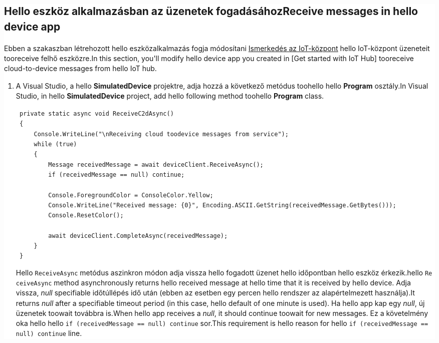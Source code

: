 ## <a name="receive-messages-in-hello-device-app"></a><span data-ttu-id="cdb81-123">Hello eszköz alkalmazásban az üzenetek fogadásához</span><span class="sxs-lookup"><span data-stu-id="cdb81-123">Receive messages in hello device app</span></span>
<span data-ttu-id="cdb81-124">Ebben a szakaszban létrehozott hello eszközalkalmazás fogja módosítani [Ismerkedés az IoT-központ] hello IoT-központ üzeneteit tooreceive felhő eszközre.</span><span class="sxs-lookup"><span data-stu-id="cdb81-124">In this section, you'll modify hello device app you created in [Get started with IoT Hub] tooreceive cloud-to-device messages from hello IoT hub.</span></span>

1. <span data-ttu-id="cdb81-125">A Visual Studio, a hello **SimulatedDevice** projektre, adja hozzá a következő metódus toohello hello **Program** osztály.</span><span class="sxs-lookup"><span data-stu-id="cdb81-125">In Visual Studio, in hello **SimulatedDevice** project, add hello following method toohello **Program** class.</span></span>
   
        private static async void ReceiveC2dAsync()
        {
            Console.WriteLine("\nReceiving cloud toodevice messages from service");
            while (true)
            {
                Message receivedMessage = await deviceClient.ReceiveAsync();
                if (receivedMessage == null) continue;
   
                Console.ForegroundColor = ConsoleColor.Yellow;
                Console.WriteLine("Received message: {0}", Encoding.ASCII.GetString(receivedMessage.GetBytes()));
                Console.ResetColor();
   
                await deviceClient.CompleteAsync(receivedMessage);
            }
        }
   
    <span data-ttu-id="cdb81-126">Hello `ReceiveAsync` metódus aszinkron módon adja vissza hello fogadott üzenet hello időpontban hello eszköz érkezik.</span><span class="sxs-lookup"><span data-stu-id="cdb81-126">hello `ReceiveAsync` method asynchronously returns hello received message at hello time that it is received by hello device.</span></span> <span data-ttu-id="cdb81-127">Adja vissza, *null* specifiable időtúllépés idő után (ebben az esetben egy percen hello rendszer az alapértelmezett használja).</span><span class="sxs-lookup"><span data-stu-id="cdb81-127">It returns *null* after a specifiable timeout period (in this case, hello default of one minute is used).</span></span> <span data-ttu-id="cdb81-128">Ha hello app kap egy *null*, új üzenetek toowait továbbra is.</span><span class="sxs-lookup"><span data-stu-id="cdb81-128">When hello app receives a *null*, it should continue toowait for new messages.</span></span> <span data-ttu-id="cdb81-129">Ez a követelmény oka hello hello `if (receivedMessage == null) continue` sor.</span><span class="sxs-lookup"><span data-stu-id="cdb81-129">This requirement is hello reason for hello `if (receivedMessage == null) continue` line.</span></span>
   

[20]: ./media/iot-hub-csharp-csharp-c2d/create-identity-csharp1.png
[21]: ./media/iot-hub-csharp-csharp-c2d/sendc2d1.png
[22]: ./media/iot-hub-csharp-csharp-c2d/sendc2d2.png
[Azure IoT szolgáltatás SDK NuGet-csomag]: https://www.nuget.org/packages/Microsoft.Azure.Devices/
[átmeneti hiba kezelése]: https://msdn.microsoft.com/library/hh680901(v=pandp.50).aspx
[IoT Hub developer guide - C2D]: iot-hub-devguide-messaging.md
[IoT Hub fejlesztői útmutató]: iot-hub-devguide.md
[Ismerkedés az IoT-központ]: iot-hub-csharp-csharp-getstarted.md
[lnk-free-trial]: http://azure.microsoft.com/pricing/free-trial/
[Azure IoT Suite]: https://docs.microsoft.com/en-us/azure/iot-suite/
[Azure IoT-eszközök SDK-k]: iot-hub-devguide-sdks.md